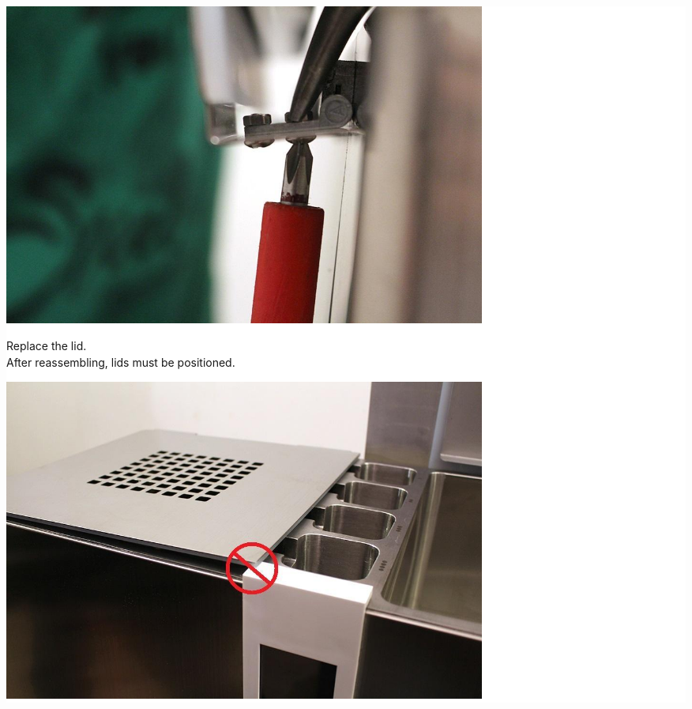 <img src="./E129 E130 - Boil and mash lids//media/image11.jpg" style="width:6.27083in;height:4.17708in" alt="Teto szereles 02.jpg" />

Replace the lid.  
After reassembling, lids must be positioned.

<img src="./E129 E130 - Boil and mash lids//media/image1.jpg" style="width:6.27083in;height:4.17708in" alt="IMG_6286_k.jpg" />
